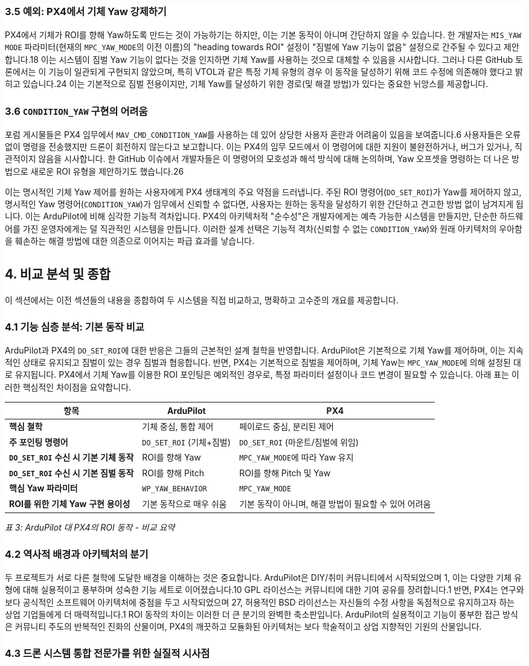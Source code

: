 ### 3.5  예외: PX4에서 기체 Yaw 강제하기

PX4에서 기체가 ROI를 향해 Yaw하도록 만드는 것이 가능하기는 하지만, 이는 기본 동작이 아니며 간단하지 않을 수 있습니다. 한 개발자는 `MIS_YAWMODE` 파라미터(현재의 `MPC_YAW_MODE`의 이전 이름)의 "heading towards ROI" 설정이 "짐벌에 Yaw 기능이 없음" 설정으로 간주될 수 있다고 제안합니다.18 이는 시스템이 짐벌 Yaw 기능이 없다는 것을 인지하면 기체 Yaw를 사용하는 것으로 대체할 수 있음을 시사합니다. 그러나 다른 GitHub 토론에서는 이 기능이 일관되게 구현되지 않았으며, 특히 VTOL과 같은 특정 기체 유형의 경우 이 동작을 달성하기 위해 코드 수정에 의존해야 했다고 밝히고 있습니다.24 이는 기본적으로 짐벌 전용이지만, 기체 Yaw를 달성하기 위한 경로(및 해결 방법)가 있다는 중요한 뉘앙스를 제공합니다.

### 3.6  `CONDITION_YAW` 구현의 어려움

포럼 게시물들은 PX4 임무에서 `MAV_CMD_CONDITION_YAW`를 사용하는 데 있어 상당한 사용자 혼란과 어려움이 있음을 보여줍니다.6 사용자들은 오류 없이 명령을 전송했지만 드론이 회전하지 않는다고 보고합니다. 이는 PX4의 임무 모드에서 이 명령어에 대한 지원이 불완전하거나, 버그가 있거나, 직관적이지 않음을 시사합니다. 한 GitHub 이슈에서 개발자들은 이 명령어의 모호성과 해석 방식에 대해 논의하며, Yaw 오프셋을 명령하는 더 나은 방법으로 새로운 ROI 유형을 제안하기도 했습니다.26

이는 명시적인 기체 Yaw 제어를 원하는 사용자에게 PX4 생태계의 주요 약점을 드러냅니다. 주된 ROI 명령어(`DO_SET_ROI`)가 Yaw를 제어하지 않고, 명시적인 Yaw 명령어(`CONDITION_YAW`)가 임무에서 신뢰할 수 없다면, 사용자는 원하는 동작을 달성하기 위한 간단하고 견고한 방법 없이 남겨지게 됩니다. 이는 ArduPilot에 비해 심각한 기능적 격차입니다. PX4의 아키텍처적 "순수성"은 개발자에게는 예측 가능한 시스템을 만들지만, 단순한 하드웨어를 가진 운영자에게는 덜 직관적인 시스템을 만듭니다. 이러한 설계 선택은 기능적 격차(신뢰할 수 없는 `CONDITION_YAW`)와 원래 아키텍처의 우아함을 훼손하는 해결 방법에 대한 의존으로 이어지는 파급 효과를 낳습니다.

## 4.  비교 분석 및 종합

이 섹션에서는 이전 섹션들의 내용을 종합하여 두 시스템을 직접 비교하고, 명확하고 고수준의 개요를 제공합니다.

### 4.1  기능 심층 분석: 기본 동작 비교

ArduPilot과 PX4의 `DO_SET_ROI`에 대한 반응은 그들의 근본적인 설계 철학을 반영합니다. ArduPilot은 기본적으로 기체 Yaw를 제어하며, 이는 지속적인 상태로 유지되고 짐벌이 있는 경우 짐벌과 협응합니다. 반면, PX4는 기본적으로 짐벌을 제어하며, 기체 Yaw는 `MPC_YAW_MODE`에 의해 설정된 대로 유지됩니다. PX4에서 기체 Yaw를 이용한 ROI 포인팅은 예외적인 경우로, 특정 파라미터 설정이나 코드 변경이 필요할 수 있습니다. 아래 표는 이러한 핵심적인 차이점을 요약합니다.

| 항목                                    | ArduPilot                | PX4                                                   |
| --------------------------------------- | ------------------------ | ----------------------------------------------------- |
| **핵심 철학**                           | 기체 중심, 통합 제어     | 페이로드 중심, 분리된 제어                            |
| **주 포인팅 명령어**                    | `DO_SET_ROI` (기체+짐벌) | `DO_SET_ROI` (마운트/짐벌에 위임)                     |
| **`DO_SET_ROI` 수신 시 기본 기체 동작** | ROI를 향해 Yaw           | `MPC_YAW_MODE`에 따라 Yaw 유지                        |
| **`DO_SET_ROI` 수신 시 기본 짐벌 동작** | ROI를 향해 Pitch         | ROI를 향해 Pitch 및 Yaw                               |
| **핵심 Yaw 파라미터**                   | `WP_YAW_BEHAVIOR`        | `MPC_YAW_MODE`                                        |
| **ROI를 위한 기체 Yaw 구현 용이성**     | 기본 동작으로 매우 쉬움  | 기본 동작이 아니며, 해결 방법이 필요할 수 있어 어려움 |

*표 3: ArduPilot 대 PX4의 ROI 동작 - 비교 요약*

### 4.2  역사적 배경과 아키텍처의 분기

두 프로젝트가 서로 다른 철학에 도달한 배경을 이해하는 것은 중요합니다. ArduPilot은 DIY/취미 커뮤니티에서 시작되었으며 1, 이는 다양한 기체 유형에 대해 실용적이고 풍부하며 성숙한 기능 세트로 이어졌습니다.10 GPL 라이선스는 커뮤니티에 대한 기여 공유를 장려합니다.1 반면, PX4는 연구와 보다 공식적인 소프트웨어 아키텍처에 중점을 두고 시작되었으며 27, 허용적인 BSD 라이선스는 자신들의 수정 사항을 독점적으로 유지하고자 하는 상업 기업들에게 더 매력적입니다.1 ROI 동작의 차이는 이러한 더 큰 분기의 완벽한 축소판입니다. ArduPilot의 실용적이고 기능이 풍부한 접근 방식은 커뮤니티 주도의 반복적인 진화의 산물이며, PX4의 깨끗하고 모듈화된 아키텍처는 보다 학술적이고 상업 지향적인 기원의 산물입니다.

### 4.3  드론 시스템 통합 전문가를 위한 실질적 시사점
